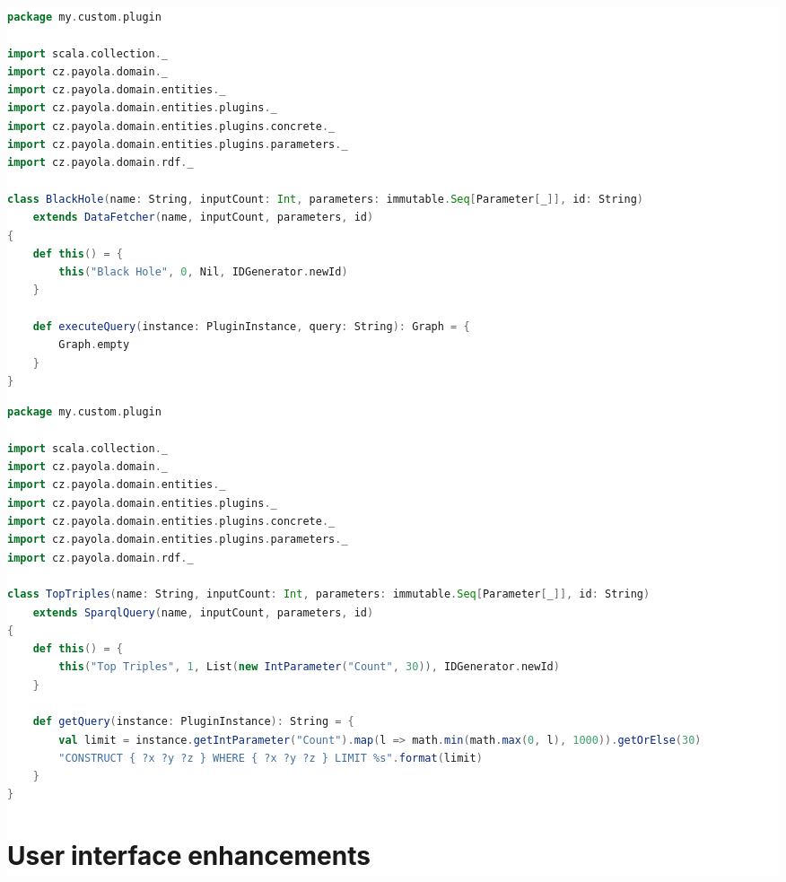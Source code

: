 ```scala
package my.custom.plugin

import scala.collection._
import cz.payola.domain._
import cz.payola.domain.entities._
import cz.payola.domain.entities.plugins._
import cz.payola.domain.entities.plugins.concrete._
import cz.payola.domain.entities.plugins.parameters._
import cz.payola.domain.rdf._

class BlackHole(name: String, inputCount: Int, parameters: immutable.Seq[Parameter[_]], id: String)
	extends DataFetcher(name, inputCount, parameters, id)
{
	def this() = {
		this("Black Hole", 0, Nil, IDGenerator.newId)
	}

	def executeQuery(instance: PluginInstance, query: String): Graph = {
        Graph.empty
    }
}
```

```scala
package my.custom.plugin

import scala.collection._
import cz.payola.domain._
import cz.payola.domain.entities._
import cz.payola.domain.entities.plugins._
import cz.payola.domain.entities.plugins.concrete._
import cz.payola.domain.entities.plugins.parameters._
import cz.payola.domain.rdf._

class TopTriples(name: String, inputCount: Int, parameters: immutable.Seq[Parameter[_]], id: String)
	extends SparqlQuery(name, inputCount, parameters, id)
{
	def this() = {
		this("Top Triples", 1, List(new IntParameter("Count", 30)), IDGenerator.newId)
	}

	def getQuery(instance: PluginInstance): String = {
		val limit = instance.getIntParameter("Count").map(l => math.min(math.max(0, l), 1000)).getOrElse(30)
		"CONSTRUCT { ?x ?y ?z } WHERE { ?x ?y ?z } LIMIT %s".format(limit)
	}
}
```

# User interface enhancements
